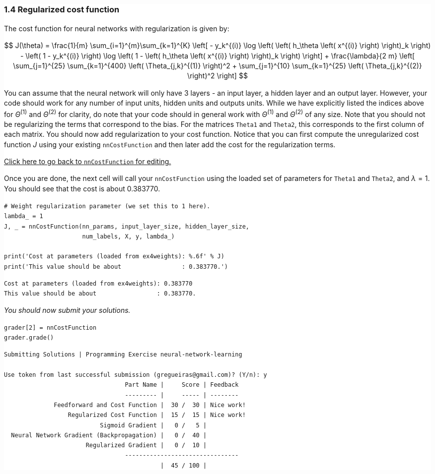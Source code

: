 

<a id="section2"></a>
### 1.4 Regularized cost function

The cost function for neural networks with regularization is given by:


$$ J(\theta) = \frac{1}{m} \sum_{i=1}^{m}\sum_{k=1}^{K} \left[ - y_k^{(i)} \log \left( \left( h_\theta \left( x^{(i)} \right) \right)_k \right) - \left( 1 - y_k^{(i)} \right) \log \left( 1 - \left( h_\theta \left( x^{(i)} \right) \right)_k \right) \right] + \frac{\lambda}{2 m} \left[ \sum_{j=1}^{25} \sum_{k=1}^{400} \left( \Theta_{j,k}^{(1)} \right)^2 + \sum_{j=1}^{10} \sum_{k=1}^{25} \left( \Theta_{j,k}^{(2)} \right)^2 \right] $$

You can assume that the neural network will only have 3 layers - an input layer, a hidden layer and an output layer. However, your code should work for any number of input units, hidden units and outputs units. While we
have explicitly listed the indices above for $\Theta^{(1)}$ and $\Theta^{(2)}$ for clarity, do note that your code should in general work with $\Theta^{(1)}$ and $\Theta^{(2)}$ of any size. Note that you should not be regularizing the terms that correspond to the bias. For the matrices `Theta1` and `Theta2`, this corresponds to the first column of each matrix. You should now add regularization to your cost function. Notice that you can first compute the unregularized cost function $J$ using your existing `nnCostFunction` and then later add the cost for the regularization terms.

[Click here to go back to `nnCostFunction` for editing.](#nnCostFunction)

Once you are done, the next cell will call your `nnCostFunction` using the loaded set of parameters for `Theta1` and `Theta2`, and $\lambda = 1$. You should see that the cost is about 0.383770.


```
# Weight regularization parameter (we set this to 1 here).
lambda_ = 1
J, _ = nnCostFunction(nn_params, input_layer_size, hidden_layer_size,
                      num_labels, X, y, lambda_)

print('Cost at parameters (loaded from ex4weights): %.6f' % J)
print('This value should be about                 : 0.383770.')
```

    Cost at parameters (loaded from ex4weights): 0.383770
    This value should be about                 : 0.383770.


*You should now submit your solutions.*


```
grader[2] = nnCostFunction
grader.grade()
```

    
    Submitting Solutions | Programming Exercise neural-network-learning
    
    Use token from last successful submission (gregueiras@gmail.com)? (Y/n): y
                                      Part Name |     Score | Feedback
                                      --------- |     ----- | --------
                  Feedforward and Cost Function |  30 /  30 | Nice work!
                      Regularized Cost Function |  15 /  15 | Nice work!
                               Sigmoid Gradient |   0 /   5 | 
      Neural Network Gradient (Backpropagation) |   0 /  40 | 
                           Regularized Gradient |   0 /  10 | 
                                      --------------------------------
                                                |  45 / 100 |  
    
